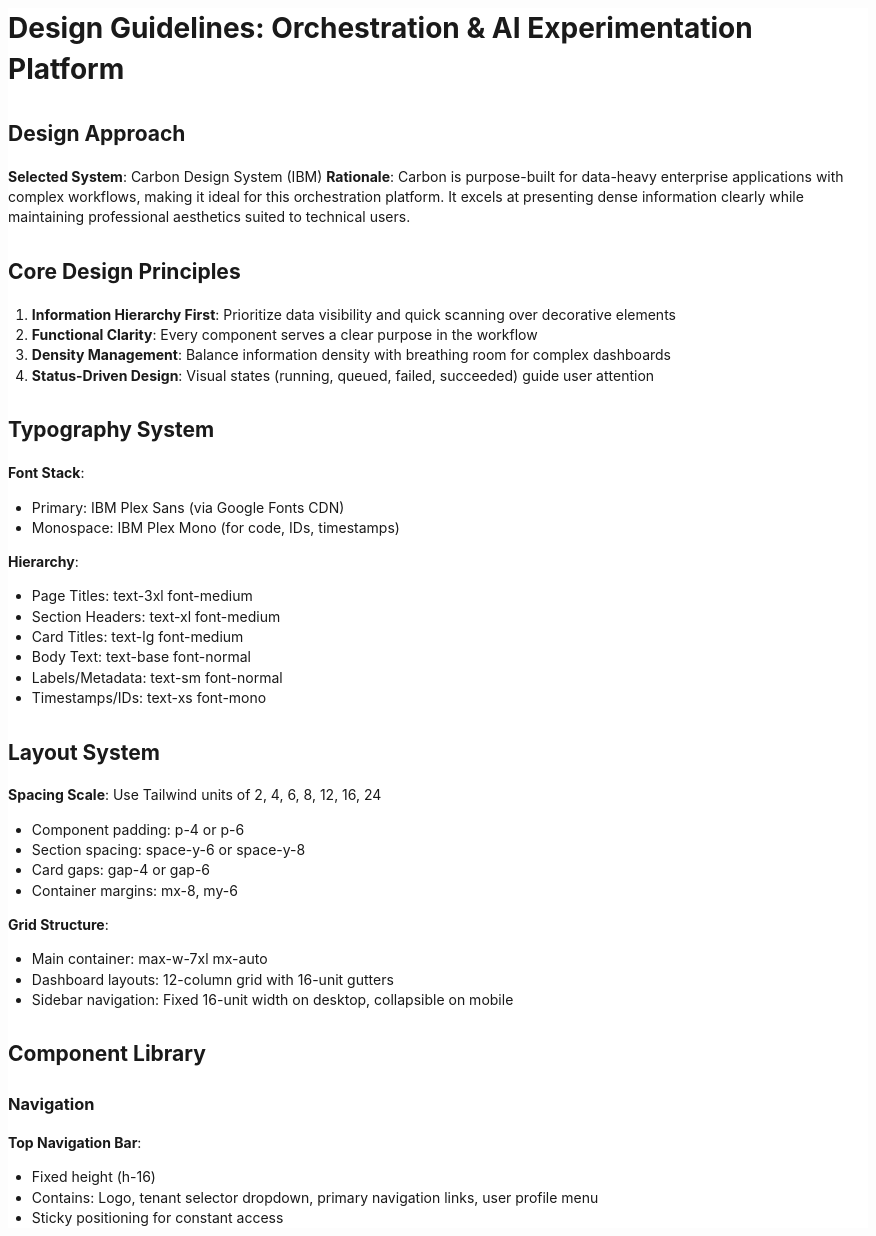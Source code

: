 # Design Guidelines: Orchestration & AI Experimentation Platform

## Design Approach

**Selected System**: Carbon Design System (IBM)
**Rationale**: Carbon is purpose-built for data-heavy enterprise applications with complex workflows, making it ideal for this orchestration platform. It excels at presenting dense information clearly while maintaining professional aesthetics suited to technical users.

## Core Design Principles

1. **Information Hierarchy First**: Prioritize data visibility and quick scanning over decorative elements
2. **Functional Clarity**: Every component serves a clear purpose in the workflow
3. **Density Management**: Balance information density with breathing room for complex dashboards
4. **Status-Driven Design**: Visual states (running, queued, failed, succeeded) guide user attention

## Typography System

**Font Stack**: 
- Primary: IBM Plex Sans (via Google Fonts CDN)
- Monospace: IBM Plex Mono (for code, IDs, timestamps)

**Hierarchy**:
- Page Titles: text-3xl font-medium
- Section Headers: text-xl font-medium  
- Card Titles: text-lg font-medium
- Body Text: text-base font-normal
- Labels/Metadata: text-sm font-normal
- Timestamps/IDs: text-xs font-mono

## Layout System

**Spacing Scale**: Use Tailwind units of 2, 4, 6, 8, 12, 16, 24
- Component padding: p-4 or p-6
- Section spacing: space-y-6 or space-y-8
- Card gaps: gap-4 or gap-6
- Container margins: mx-8, my-6

**Grid Structure**:
- Main container: max-w-7xl mx-auto
- Dashboard layouts: 12-column grid with 16-unit gutters
- Sidebar navigation: Fixed 16-unit width on desktop, collapsible on mobile

## Component Library

### Navigation
**Top Navigation Bar**:
- Fixed height (h-16)
- Contains: Logo, tenant selector dropdown, primary navigation links, user profile menu
- Sticky positioning for constant access
